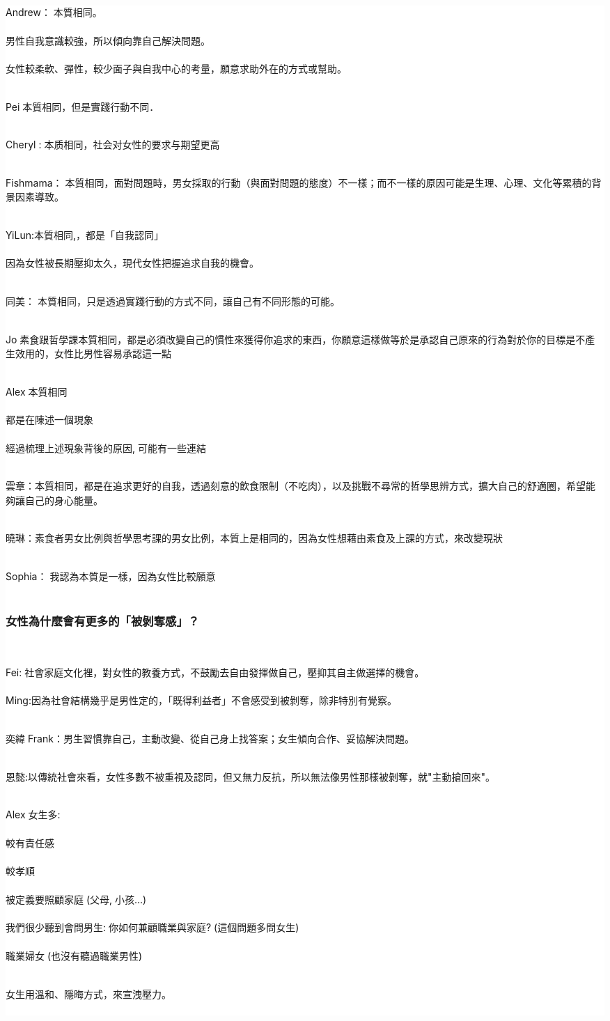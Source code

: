Andrew：
本質相同。<br><br>
男性自我意識較強，所以傾向靠自己解決問題。<br><br>
女性較柔軟、彈性，較少面子與自我中心的考量，願意求助外在的方式或幫助。<br><br>
 
Pei 
本質相同，但是實踐行動不同．<br><br>
 
Cheryl : 本质相同，社会对女性的要求与期望更高<br><br>
 
Fishmama：
本質相同，面對問題時，男女採取的行動（與面對問題的態度）不一樣；而不一樣的原因可能是生理、心理、文化等累積的背景因素導致。<br><br>
 
YiLun:本質相同,，都是「自我認同」<br><br>
因為女性被長期壓抑太久，現代女性把握追求自我的機會。<br><br>
 
 
同美：
本質相同，只是透過實踐行動的方式不同，讓自己有不同形態的可能。<br><br>
 
Jo
素食跟哲學課本質相同，都是必須改變自己的慣性來獲得你追求的東西，你願意這樣做等於是承認自己原來的行為對於你的目標是不產生效用的，女性比男性容易承認這一點<br><br>
 
Alex 
本質相同<br><br>
都是在陳述一個現象<br><br>
經過梳理上述現象背後的原因, 可能有一些連結<br><br>



雲章：本質相同，都是在追求更好的自我，透過刻意的飲食限制（不吃肉），以及挑戰不尋常的哲學思辨方式，擴大自己的舒適圈，希望能夠讓自己的身心能量。<br><br>
 
 
 
 
曉琳：素食者男女比例與哲學思考課的男女比例，本質上是相同的，因為女性想藉由素食及上課的方式，來改變現狀<br><br>
 
 
Sophia：
我認為本質是一樣，因為女性比較願意<br><br>

<h3 class="article-h1-color">女性為什麼會有更多的「被剝奪感」？</h3><br>

Fei: 社會家庭文化裡，對女性的教養方式，不鼓勵去自由發揮做自己，壓抑其自主做選擇的機會。<br><br>
Ming:因為社會結構幾乎是男性定的，「既得利益者」不會感受到被剝奪，除非特別有覺察。<br><br>
 
奕緯 Frank：男生習慣靠自己，主動改變、從自己身上找答案；女生傾向合作、妥協解決問題。<br><br>
 
 
                                                                               
恩懿:以傳統社會來看，女性多數不被重視及認同，但又無力反抗，所以無法像男性那樣被剝奪，就"主動搶回來"。<br><br>
 
Alex
女生多:<br><br>
較有責任感<br><br>
較孝順<br><br>
被定義要照顧家庭 (父母, 小孩...)<br><br>
我們很少聽到會問男生: 你如何兼顧職業與家庭? (這個問題多問女生)<br><br>
職業婦女 (也沒有聽過職業男性)<br><br>


女生用溫和、隱晦方式，來宣洩壓力。<br><br>
